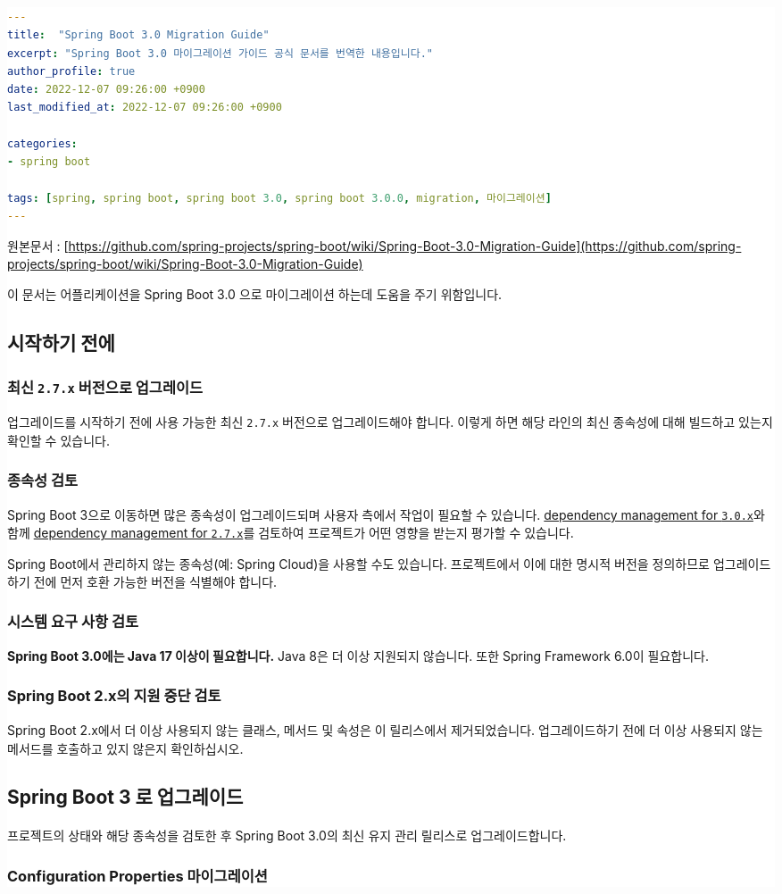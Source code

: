 ```yaml
---
title:  "Spring Boot 3.0 Migration Guide"
excerpt: "Spring Boot 3.0 마이그레이션 가이드 공식 문서를 번역한 내용입니다."
author_profile: true
date: 2022-12-07 09:26:00 +0900
last_modified_at: 2022-12-07 09:26:00 +0900

categories:
- spring boot

tags: [spring, spring boot, spring boot 3.0, spring boot 3.0.0, migration, 마이그레이션]
---
```


원본문서 : [https://github.com/spring-projects/spring-boot/wiki/Spring-Boot-3.0-Migration-Guide](https://github.com/spring-projects/spring-boot/wiki/Spring-Boot-3.0-Migration-Guide)

이 문서는 어플리케이션을 Spring Boot 3.0 으로 마이그레이션 하는데 도움을 주기 위함입니다.

## 시작하기 전에

### 최신 `2.7.x` 버전으로 업그레이드

업그레이드를 시작하기 전에 사용 가능한 최신 `2.7.x` 버전으로 업그레이드해야 합니다. 이렇게 하면 해당 라인의 최신 종속성에 대해 빌드하고 있는지 확인할 수 있습니다.

### 종속성 검토

Spring Boot 3으로 이동하면 많은 종속성이 업그레이드되며 사용자 측에서 작업이 필요할 수 있습니다. [dependency management for `3.0.x`](https://docs.spring.io/spring-boot/docs/3.0.0-SNAPSHOT/reference/html/dependency-versions.html#appendix.dependency-versions)와 함께 [dependency management for `2.7.x`](https://docs.spring.io/spring-boot/docs/2.7.x/reference/html/dependency-versions.html#appendix.dependency-versions)를 검토하여 프로젝트가 어떤 영향을 받는지 평가할 수 있습니다.

Spring Boot에서 관리하지 않는 종속성(예: Spring Cloud)을 사용할 수도 있습니다. 프로젝트에서 이에 대한 명시적 버전을 정의하므로 업그레이드하기 전에 먼저 호환 가능한 버전을 식별해야 합니다.

### 시스템 요구 사항 검토

**Spring Boot 3.0에는 Java 17 이상이 필요합니다.** Java 8은 더 이상 지원되지 않습니다. 또한 Spring Framework 6.0이 필요합니다.

### Spring Boot 2.x의 지원 중단 검토

Spring Boot 2.x에서 더 이상 사용되지 않는 클래스, 메서드 및 속성은 이 릴리스에서 제거되었습니다. 업그레이드하기 전에 더 이상 사용되지 않는 메서드를 호출하고 있지 않은지 확인하십시오.

## S**pring Boot 3 로 업그레이드**

프로젝트의 상태와 해당 종속성을 검토한 후 Spring Boot 3.0의 최신 유지 관리 릴리스로 업그레이드합니다.

### **Configuration Properties 마이그레이션**
